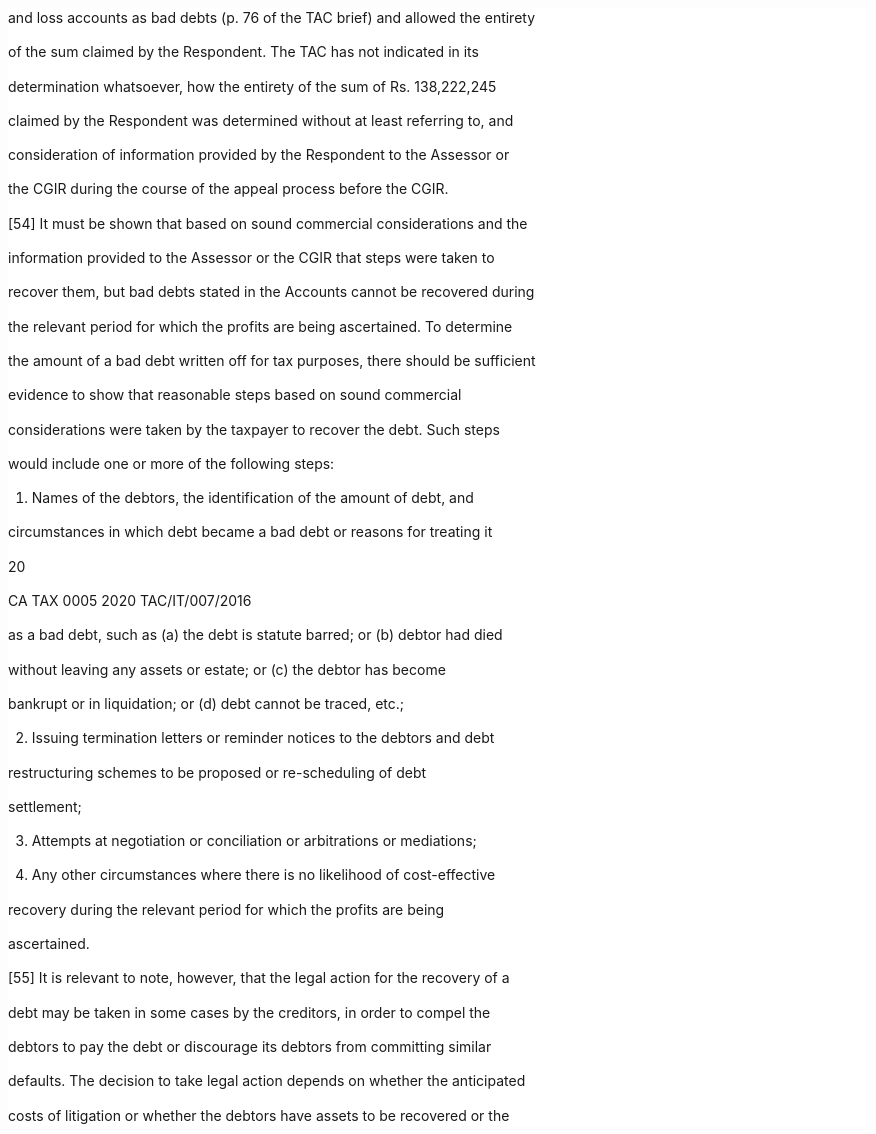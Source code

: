 and loss accounts as bad debts (p. 76 of the TAC brief) and allowed the entirety

of the sum claimed by the Respondent. The TAC has not indicated in its

determination whatsoever, how the entirety of the sum of Rs. 138,222,245

claimed by the Respondent was determined without at least referring to, and

consideration of information provided by the Respondent to the Assessor or

the CGIR during the course of the appeal process before the CGIR.

[54] It must be shown that based on sound commercial considerations and the

information provided to the Assessor or the CGIR that steps were taken to

recover them, but bad debts stated in the Accounts cannot be recovered during

the relevant period for which the profits are being ascertained. To determine

the amount of a bad debt written off for tax purposes, there should be sufficient

evidence to show that reasonable steps based on sound commercial

considerations were taken by the taxpayer to recover the debt. Such steps

would include one or more of the following steps:

1. Names of the debtors, the identification of the amount of debt, and

circumstances in which debt became a bad debt or reasons for treating it

20

CA TAX 0005 2020 TAC/IT/007/2016

as a bad debt, such as (a) the debt is statute barred; or (b) debtor had died

without leaving any assets or estate; or (c) the debtor has become

bankrupt or in liquidation; or (d) debt cannot be traced, etc.;

2. Issuing termination letters or reminder notices to the debtors and debt

restructuring schemes to be proposed or re-scheduling of debt

settlement;

3. Attempts at negotiation or conciliation or arbitrations or mediations;

4. Any other circumstances where there is no likelihood of cost-effective

recovery during the relevant period for which the profits are being

ascertained.

[55] It is relevant to note, however, that the legal action for the recovery of a

debt may be taken in some cases by the creditors, in order to compel the

debtors to pay the debt or discourage its debtors from committing similar

defaults. The decision to take legal action depends on whether the anticipated

costs of litigation or whether the debtors have assets to be recovered or the
